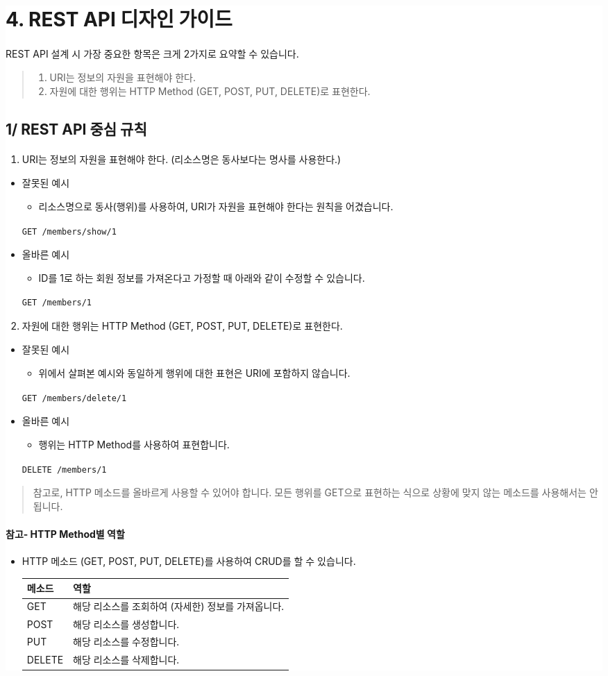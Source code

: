 # 4. REST API 디자인 가이드

REST API 설계 시 가장 중요한 항목은 크게 2가지로 요약할 수 있습니다.

> 1. URI는 정보의 자원을 표현해야 한다.
> 2. 자원에 대한 행위는 HTTP Method (GET, POST, PUT, DELETE)로 표현한다.

## 1/ REST API 중심 규칙

1) URI는 정보의 자원을 표현해야 한다. (리소스명은 동사보다는 명사를 사용한다.)

- 잘못된 예시 

  - 리소스명으로 동사(행위)를 사용하여, URI가 자원을 표현해야 한다는 원칙을 어겼습니다.

  ```
  GET /members/show/1
  ```

- 올바른 예시

  - ID를 1로 하는 회원 정보를 가져온다고 가정할 때 아래와 같이 수정할 수 있습니다.

  ```
  GET /members/1
  ```

2) 자원에 대한 행위는 HTTP Method (GET, POST, PUT, DELETE)로 표현한다.

- 잘못된 예시

  - 위에서 살펴본 예시와 동일하게 행위에 대한 표현은 URI에 포함하지 않습니다.

  ```
  GET /members/delete/1
  ```

- 올바른 예시

  - 행위는 HTTP Method를 사용하여 표현합니다.

  ```
  DELETE /members/1
  ```

> 참고로, HTTP 메소드를 올바르게 사용할 수 있어야 합니다. 모든 행위를 GET으로 표현하는 식으로 상황에 맞지 않는 메소드를 사용해서는 안 됩니다.

#### 참고- HTTP Method별 역할

- HTTP 메소드 (GET, POST, PUT, DELETE)를 사용하여 CRUD를 할 수 있습니다.

  | 메소드 | 역할                                               |
  | ------ | -------------------------------------------------- |
  | GET    | 해당 리소스를 조회하여 (자세한) 정보를 가져옵니다. |
  | POST   | 해당 리소스를 생성합니다.                          |
  | PUT    | 해당 리소스를 수정합니다.                          |
  | DELETE | 해당 리소스를 삭제합니다.                          |
